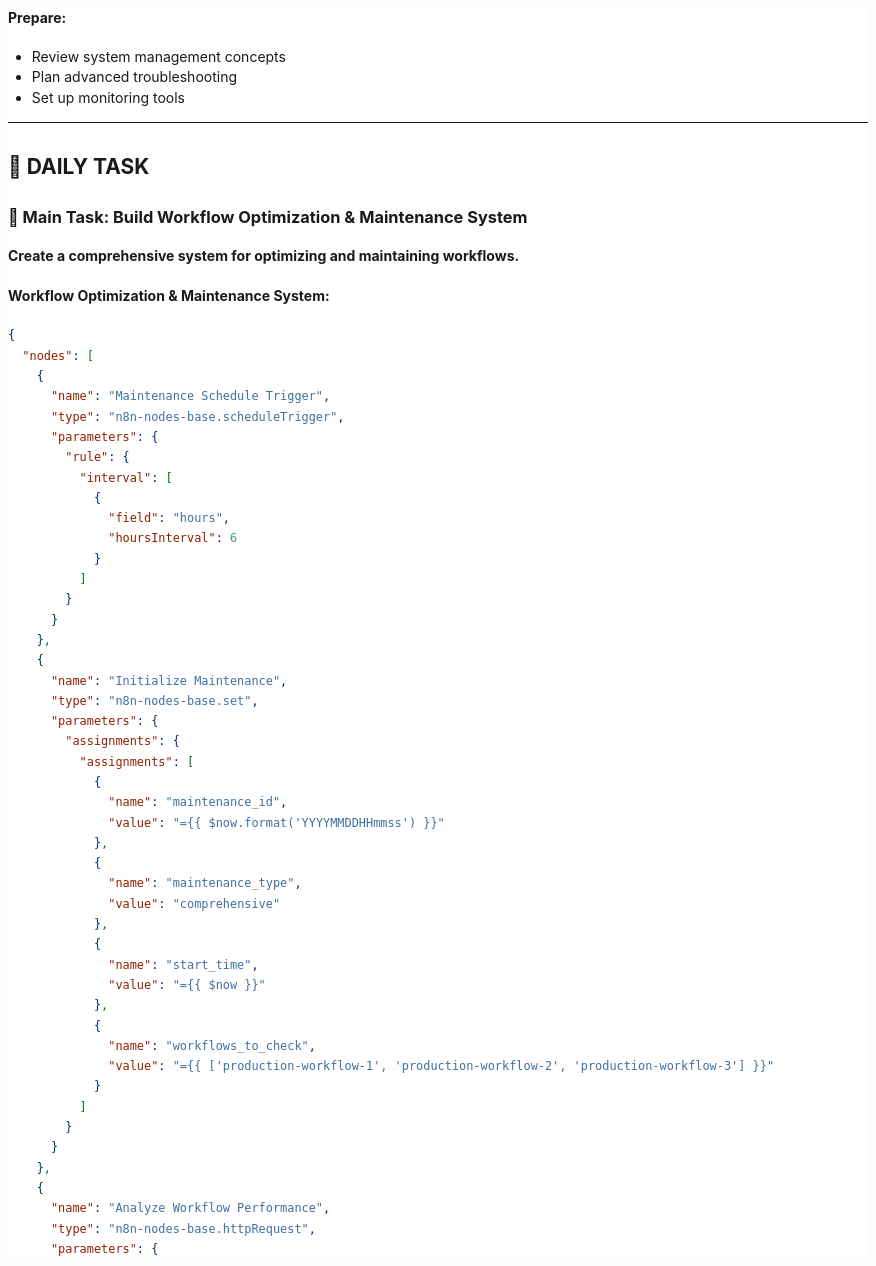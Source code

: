 #### **Prepare:**
- Review system management concepts
- Plan advanced troubleshooting
- Set up monitoring tools

---

## 📝 DAILY TASK

### **🎯 Main Task: Build Workflow Optimization & Maintenance System**

**Create a comprehensive system for optimizing and maintaining workflows.**

#### **Workflow Optimization & Maintenance System:**
```json
{
  "nodes": [
    {
      "name": "Maintenance Schedule Trigger",
      "type": "n8n-nodes-base.scheduleTrigger",
      "parameters": {
        "rule": {
          "interval": [
            {
              "field": "hours",
              "hoursInterval": 6
            }
          ]
        }
      }
    },
    {
      "name": "Initialize Maintenance",
      "type": "n8n-nodes-base.set",
      "parameters": {
        "assignments": {
          "assignments": [
            {
              "name": "maintenance_id",
              "value": "={{ $now.format('YYYYMMDDHHmmss') }}"
            },
            {
              "name": "maintenance_type",
              "value": "comprehensive"
            },
            {
              "name": "start_time",
              "value": "={{ $now }}"
            },
            {
              "name": "workflows_to_check",
              "value": "={{ ['production-workflow-1', 'production-workflow-2', 'production-workflow-3'] }}"
            }
          ]
        }
      }
    },
    {
      "name": "Analyze Workflow Performance",
      "type": "n8n-nodes-base.httpRequest",
      "parameters": {
```